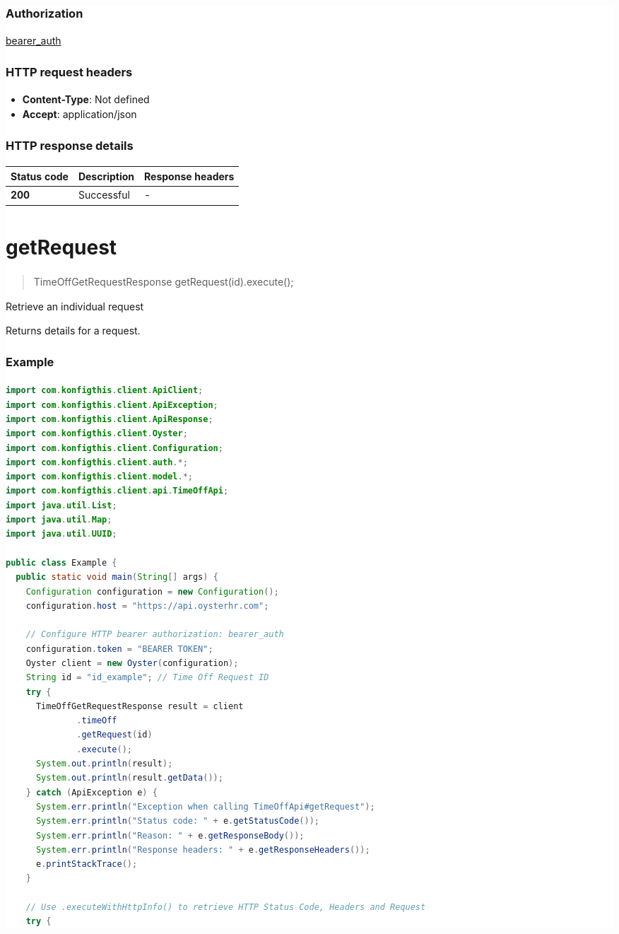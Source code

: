### Authorization

[bearer_auth](../README.md#bearer_auth)

### HTTP request headers

 - **Content-Type**: Not defined
 - **Accept**: application/json

### HTTP response details
| Status code | Description | Response headers |
|-------------|-------------|------------------|
| **200** | Successful |  -  |

<a name="getRequest"></a>
# **getRequest**
> TimeOffGetRequestResponse getRequest(id).execute();

Retrieve an individual request

Returns details for a request.

### Example
```java
import com.konfigthis.client.ApiClient;
import com.konfigthis.client.ApiException;
import com.konfigthis.client.ApiResponse;
import com.konfigthis.client.Oyster;
import com.konfigthis.client.Configuration;
import com.konfigthis.client.auth.*;
import com.konfigthis.client.model.*;
import com.konfigthis.client.api.TimeOffApi;
import java.util.List;
import java.util.Map;
import java.util.UUID;

public class Example {
  public static void main(String[] args) {
    Configuration configuration = new Configuration();
    configuration.host = "https://api.oysterhr.com";
    
    // Configure HTTP bearer authorization: bearer_auth
    configuration.token = "BEARER TOKEN";
    Oyster client = new Oyster(configuration);
    String id = "id_example"; // Time Off Request ID
    try {
      TimeOffGetRequestResponse result = client
              .timeOff
              .getRequest(id)
              .execute();
      System.out.println(result);
      System.out.println(result.getData());
    } catch (ApiException e) {
      System.err.println("Exception when calling TimeOffApi#getRequest");
      System.err.println("Status code: " + e.getStatusCode());
      System.err.println("Reason: " + e.getResponseBody());
      System.err.println("Response headers: " + e.getResponseHeaders());
      e.printStackTrace();
    }

    // Use .executeWithHttpInfo() to retrieve HTTP Status Code, Headers and Request
    try {
```